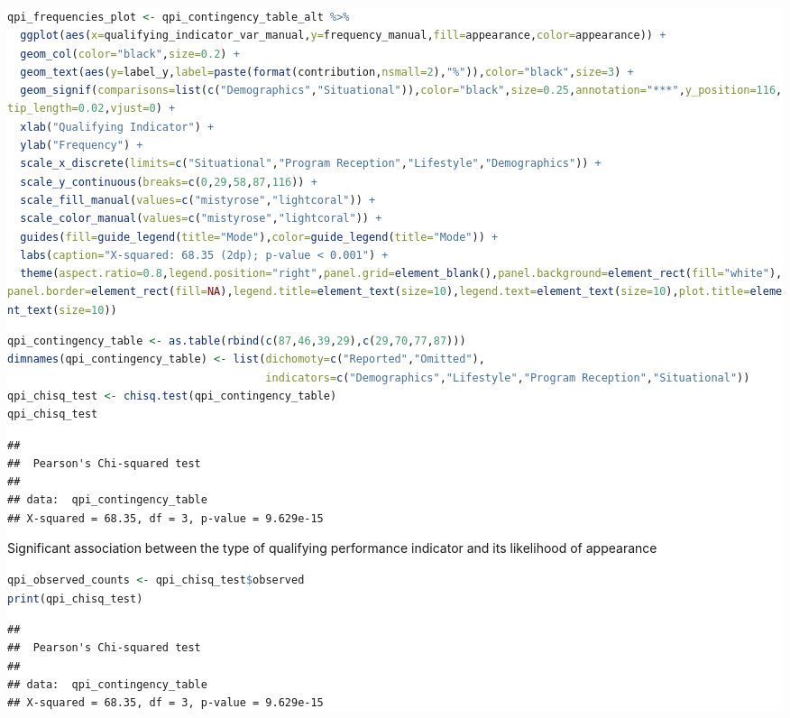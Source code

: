 ``` r
qpi_frequencies_plot <- qpi_contingency_table_alt %>%
  ggplot(aes(x=qualifying_indicator_var_manual,y=frequency_manual,fill=appearance,color=appearance)) + 
  geom_col(color="black",size=0.2) + 
  geom_text(aes(y=label_y,label=paste(format(contribution,nsmall=2),"%")),color="black",size=3) +
  geom_signif(comparisons=list(c("Demographics","Situational")),color="black",size=0.25,annotation="***",y_position=116,tip_length=0.02,vjust=0) +
  xlab("Qualifying Indicator") +
  ylab("Frequency") +
  scale_x_discrete(limits=c("Situational","Program Reception","Lifestyle","Demographics")) + 
  scale_y_continuous(breaks=c(0,29,58,87,116)) +
  scale_fill_manual(values=c("mistyrose","lightcoral")) +
  scale_color_manual(values=c("mistyrose","lightcoral")) +
  guides(fill=guide_legend(title="Mode"),color=guide_legend(title="Mode")) +
  labs(caption="X-squared: 68.35 (2dp); p-value < 0.001") + 
  theme(aspect.ratio=0.8,legend.position="right",panel.grid=element_blank(),panel.background=element_rect(fill="white"),panel.border=element_rect(fill=NA),legend.title=element_text(size=10),legend.text=element_text(size=10),plot.title=element_text(size=10))
```

``` r
qpi_contingency_table <- as.table(rbind(c(87,46,39,29),c(29,70,77,87)))
dimnames(qpi_contingency_table) <- list(dichomoty=c("Reported","Omitted"),
                                        indicators=c("Demographics","Lifestyle","Program Reception","Situational"))
qpi_chisq_test <- chisq.test(qpi_contingency_table)
qpi_chisq_test
```

    ## 
    ##  Pearson's Chi-squared test
    ## 
    ## data:  qpi_contingency_table
    ## X-squared = 68.35, df = 3, p-value = 9.629e-15

Significant association between the type of qualifying performance
indicator and its likelihood of appearance

``` r
qpi_observed_counts <- qpi_chisq_test$observed
print(qpi_chisq_test)
```

    ## 
    ##  Pearson's Chi-squared test
    ## 
    ## data:  qpi_contingency_table
    ## X-squared = 68.35, df = 3, p-value = 9.629e-15
